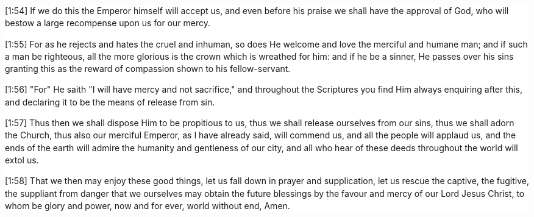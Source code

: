 [1:54] If we do this the Emperor himself will accept us, and even before his praise we shall have the approval of God, who will bestow a large recompense upon us for our mercy.

[1:55] For as he rejects and hates the cruel and inhuman, so does He welcome and love the merciful and humane man; and if such a man be righteous, all the more glorious is the crown which is wreathed for him: and if he be a sinner, He passes over his sins granting this as the reward of compassion shown to his fellow-servant.

[1:56] "For" He saith "I will have mercy and not sacrifice," and throughout the Scriptures you find Him always enquiring after this, and declaring it to be the means of release from sin.

[1:57] Thus then we shall dispose Him to be propitious to us, thus we shall release ourselves from our sins, thus we shall adorn the Church, thus also our merciful Emperor, as I have already said, will commend us, and all the people will applaud us, and the ends of the earth will admire the humanity and gentleness of our city, and all who hear of these deeds throughout the world will extol us.

[1:58] That we then may enjoy these good things, let us fall down in prayer and supplication, let us rescue the captive, the fugitive, the suppliant from danger that we ourselves may obtain the future blessings by the favour and mercy of our Lord Jesus Christ, to whom be glory and power, now and for ever, world without end, Amen.

